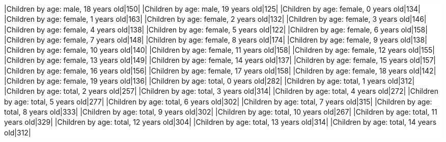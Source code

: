 |Children by age: male, 18 years old|150|
|Children by age: male, 19 years old|125|
|Children by age: female, 0 years old|134|
|Children by age: female, 1 years old|163|
|Children by age: female, 2 years old|132|
|Children by age: female, 3 years old|146|
|Children by age: female, 4 years old|138|
|Children by age: female, 5 years old|122|
|Children by age: female, 6 years old|158|
|Children by age: female, 7 years old|148|
|Children by age: female, 8 years old|174|
|Children by age: female, 9 years old|138|
|Children by age: female, 10 years old|140|
|Children by age: female, 11 years old|158|
|Children by age: female, 12 years old|155|
|Children by age: female, 13 years old|149|
|Children by age: female, 14 years old|137|
|Children by age: female, 15 years old|157|
|Children by age: female, 16 years old|156|
|Children by age: female, 17 years old|158|
|Children by age: female, 18 years old|142|
|Children by age: female, 19 years old|136|
|Children by age: total, 0 years old|282|
|Children by age: total, 1 years old|312|
|Children by age: total, 2 years old|257|
|Children by age: total, 3 years old|314|
|Children by age: total, 4 years old|272|
|Children by age: total, 5 years old|277|
|Children by age: total, 6 years old|302|
|Children by age: total, 7 years old|315|
|Children by age: total, 8 years old|333|
|Children by age: total, 9 years old|302|
|Children by age: total, 10 years old|267|
|Children by age: total, 11 years old|329|
|Children by age: total, 12 years old|304|
|Children by age: total, 13 years old|314|
|Children by age: total, 14 years old|312|